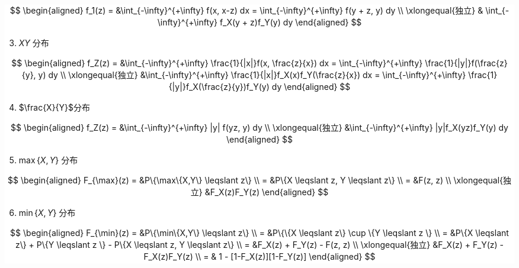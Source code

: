 $$
\begin{aligned}
f_1(z) = &\int_{-\infty}^{+\infty} f(x, x-z) dx = \int_{-\infty}^{+\infty} f(y + z, y) dy \\
\xlongequal{独立} & \int_{-\infty}^{+\infty} f_X(y + z)f_Y(y) dy
\end{aligned}
$$

3. $XY$ 分布

$$
\begin{aligned}
f_Z(z) = &\int_{-\infty}^{+\infty} 
\frac{1}{|x|}f(x, \frac{z}{x}) dx 
= \int_{-\infty}^{+\infty} 
\frac{1}{|y|}f(\frac{z}{y}, y) dy \\
\xlongequal{独立} &\int_{-\infty}^{+\infty} 
\frac{1}{|x|}f_X(x)f_Y(\frac{z}{x}) dx 
= \int_{-\infty}^{+\infty} 
\frac{1}{|y|}f_X(\frac{z}{y})f_Y(y) dy
\end{aligned}
$$

4. $\frac{X}{Y}$分布

$$
\begin{aligned}
f_Z(z) = &\int_{-\infty}^{+\infty}
|y| f(yz, y) dy \\
\xlongequal{独立} &\int_{-\infty}^{+\infty}
|y|f_X(yz)f_Y(y) dy
\end{aligned}
$$


5. $\max\{ X, Y\}$ 分布

$$
\begin{aligned}
F_{\max}(z) = &P\{\max\{X,Y\} \leqslant z\} \\
= &P\{X \leqslant z, Y \leqslant z\} \\
= &F(z, z) \\
\xlongequal{独立} &F_X(z)F_Y(z)
\end{aligned}
$$

6. $\min\{ X, Y\}$ 分布

$$
\begin{aligned}
F_{\min}(z) = &P\{\min\{X,Y\} \leqslant z\} \\
= &P\{\{X \leqslant z\} \cup \{Y \leqslant z \} \\
= &P\{X \leqslant z\} + P\{Y \leqslant z \} - P\{X \leqslant z, Y \leqslant z\} \\
= &F_X(z) + F_Y(z) - F(z, z) \\
\xlongequal{独立} &F_X(z) + F_Y(z) - F_X(z)F_Y(z) \\
= & 1 - [1-F_X(z)][1-F_Y(z)]
\end{aligned}
$$


[annotation]: <id> (6bc4e989-0a43-4201-9a5b-9cc5abf8d926)
[annotation]: <status> (public)
[annotation]: <create_time> (2019-10-12 14:33:39)
[annotation]: <category> (数学理论)
[annotation]: <tags> (概率论与数理统计)
[annotation]: <comments> (false)
[annotation]: <url> (http://blog.ccyg.studio/article/6bc4e989-0a43-4201-9a5b-9cc5abf8d926)